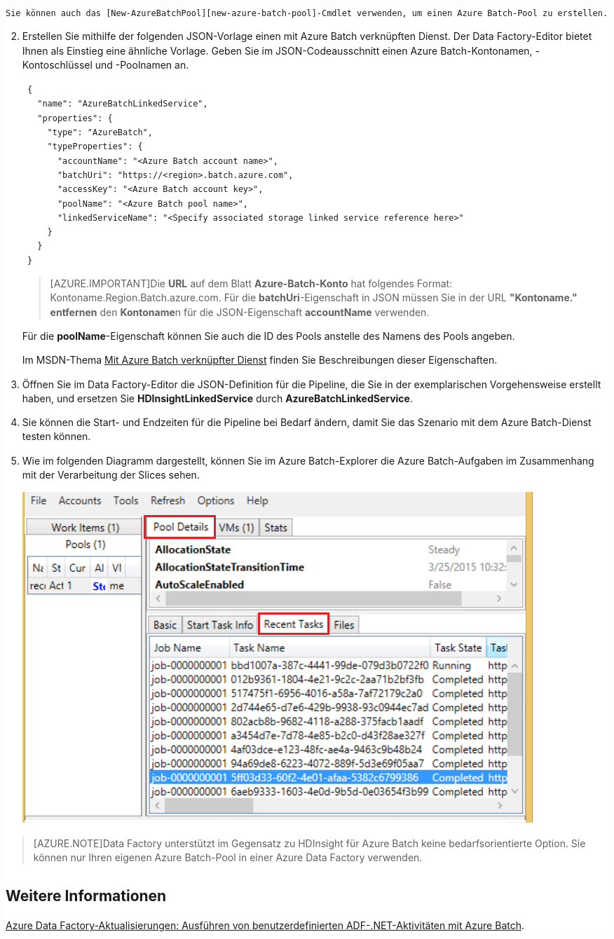 	Sie können auch das [New-AzureBatchPool][new-azure-batch-pool]-Cmdlet verwenden, um einen Azure Batch-Pool zu erstellen.

2. Erstellen Sie mithilfe der folgenden JSON-Vorlage einen mit Azure Batch verknüpften Dienst. Der Data Factory-Editor bietet Ihnen als Einstieg eine ähnliche Vorlage. Geben Sie im JSON-Codeausschnitt einen Azure Batch-Kontonamen, -Kontoschlüssel und -Poolnamen an.

		{
		  "name": "AzureBatchLinkedService",
		  "properties": {
		    "type": "AzureBatch",
		    "typeProperties": {
		      "accountName": "<Azure Batch account name>",
			  "batchUri": "https://<region>.batch.azure.com",
		      "accessKey": "<Azure Batch account key>",
		      "poolName": "<Azure Batch pool name>",
		      "linkedServiceName": "<Specify associated storage linked service reference here>"
		    }
		  }
		}

	> [AZURE.IMPORTANT]Die **URL** auf dem Blatt **Azure-Batch-Konto** hat folgendes Format: Kontoname.Region.Batch.azure.com. Für die **batchUri**-Eigenschaft in JSON müssen Sie in der URL **"Kontoname." entfernen** den **Kontoname**n für die JSON-Eigenschaft **accountName** verwenden.
	  
	Für die **poolName**-Eigenschaft können Sie auch die ID des Pools anstelle des Namens des Pools angeben.

	Im MSDN-Thema [Mit Azure Batch verknüpfter Dienst](https://msdn.microsoft.com/library/mt163609.aspx) finden Sie Beschreibungen dieser Eigenschaften.

2.  Öffnen Sie im Data Factory-Editor die JSON-Definition für die Pipeline, die Sie in der exemplarischen Vorgehensweise erstellt haben, und ersetzen Sie **HDInsightLinkedService** durch **AzureBatchLinkedService**.
3.  Sie können die Start- und Endzeiten für die Pipeline bei Bedarf ändern, damit Sie das Szenario mit dem Azure Batch-Dienst testen können. 
4.  Wie im folgenden Diagramm dargestellt, können Sie im Azure Batch-Explorer die Azure Batch-Aufgaben im Zusammenhang mit der Verarbeitung der Slices sehen.

	![Azure Batch-Aufgaben][image-data-factory-azure-batch-tasks]

> [AZURE.NOTE]Data Factory unterstützt im Gegensatz zu HDInsight für Azure Batch keine bedarfsorientierte Option. Sie können nur Ihren eigenen Azure Batch-Pool in einer Azure Data Factory verwenden.

## Weitere Informationen

[Azure Data Factory-Aktualisierungen: Ausführen von benutzerdefinierten ADF-.NET-Aktivitäten mit Azure Batch](http://azure.microsoft.com/blog/2015/05/01/azure-data-factory-updates-execute-adf-custom-net-activities-using-azure-batch/).

[batch-net-library]: ../batch/batch-dotnet-get-started.md
[batch-explorer]: https://github.com/Azure/azure-batch-samples/tree/master/CSharp/BatchExplorer
[batch-explorer-walkthrough]: http://blogs.technet.com/b/windowshpc/archive/2015/01/20/azure-batch-explorer-sample-walkthrough.aspx
[batch-create-account]: ../batch/batch-technical-overview.md/#batch-concepts
[batch-technical-overview]: ../batch/batch-technical-overview.md
[batch-get-started]: ../batch/batch-dotnet-get-started.md
[monitor-manage-using-powershell]: data-factory-monitor-manage-using-powershell.md
[adf-tutorial]: data-factory-tutorial.md
[use-custom-activities]: data-factory-use-custom-activities.md
[troubleshoot]: data-factory-troubleshoot.md
[data-factory-introduction]: data-factory-introduction.md
[azure-powershell-install]: https://github.com/Azure/azure-sdk-tools/releases


[developer-reference]: http://go.microsoft.com/fwlink/?LinkId=516908
[cmdlet-reference]: http://go.microsoft.com/fwlink/?LinkId=517456

[new-azure-batch-account]: https://msdn.microsoft.com/library/mt125880.aspx
[new-azure-batch-pool]: https://msdn.microsoft.com/library/mt125936.aspx
[azure-batch-blog]: http://blogs.technet.com/b/windowshpc/archive/2014/10/28/using-azure-powershell-to-manage-azure-batch-account.aspx

[nuget-package]: http://go.microsoft.com/fwlink/?LinkId=517478
[azure-developer-center]: http://azure.microsoft.com/develop/net/
[adf-developer-reference]: http://go.microsoft.com/fwlink/?LinkId=516908
[azure-preview-portal]: https://portal.azure.com/

[adfgetstarted]: data-factory-get-started.md
[hivewalkthrough]: data-factory-data-transformation-activities.md

[image-data-factory-ouput-from-custom-activity]: ./media/data-factory-use-custom-activities/OutputFilesFromCustomActivity.png

[image-data-factory-download-logs-from-custom-activity]: ./media/data-factory-use-custom-activities/DownloadLogsFromCustomActivity.png

[image-data-factory-azure-batch-tasks]: ./media/data-factory-use-custom-activities/AzureBatchTasks.png
 

